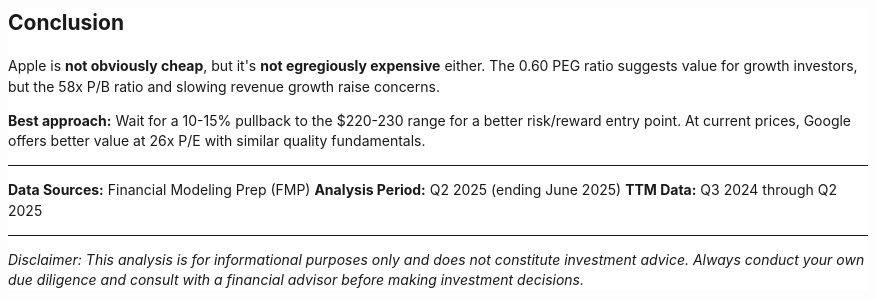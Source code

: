 
## Conclusion

Apple is **not obviously cheap**, but it's **not egregiously expensive** either. The 0.60 PEG ratio suggests value for growth investors, but the 58x P/B ratio and slowing revenue growth raise concerns.

**Best approach:** Wait for a 10-15% pullback to the $220-230 range for a better risk/reward entry point. At current prices, Google offers better value at 26x P/E with similar quality fundamentals.

---

**Data Sources:** Financial Modeling Prep (FMP)
**Analysis Period:** Q2 2025 (ending June 2025)
**TTM Data:** Q3 2024 through Q2 2025

---

*Disclaimer: This analysis is for informational purposes only and does not constitute investment advice. Always conduct your own due diligence and consult with a financial advisor before making investment decisions.*
